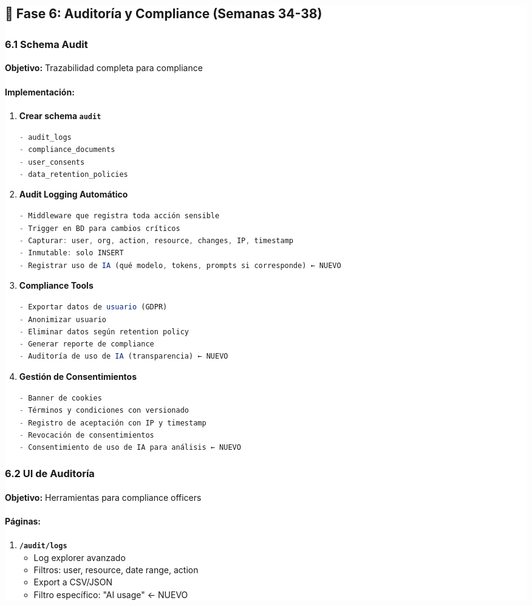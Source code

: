 
## 🔐 Fase 6: Auditoría y Compliance (Semanas 34-38)

### 6.1 Schema Audit

**Objetivo:** Trazabilidad completa para compliance

#### Implementación:
1. **Crear schema `audit`**
   ```sql
   - audit_logs
   - compliance_documents
   - user_consents
   - data_retention_policies
   ```

2. **Audit Logging Automático**
   ```typescript
   - Middleware que registra toda acción sensible
   - Trigger en BD para cambios críticos
   - Capturar: user, org, action, resource, changes, IP, timestamp
   - Inmutable: solo INSERT
   - Registrar uso de IA (qué modelo, tokens, prompts si corresponde) ← NUEVO
   ```

3. **Compliance Tools**
   ```typescript
   - Exportar datos de usuario (GDPR)
   - Anonimizar usuario
   - Eliminar datos según retention policy
   - Generar reporte de compliance
   - Auditoría de uso de IA (transparencia) ← NUEVO
   ```

4. **Gestión de Consentimientos**
   ```typescript
   - Banner de cookies
   - Términos y condiciones con versionado
   - Registro de aceptación con IP y timestamp
   - Revocación de consentimientos
   - Consentimiento de uso de IA para análisis ← NUEVO
   ```

### 6.2 UI de Auditoría

**Objetivo:** Herramientas para compliance officers

#### Páginas:
1. **`/audit/logs`**
   - Log explorer avanzado
   - Filtros: user, resource, date range, action
   - Export a CSV/JSON
   - Filtro específico: "AI usage" ← NUEVO

